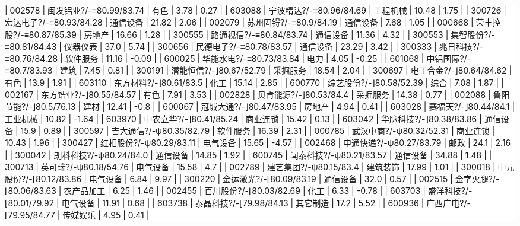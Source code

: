 | 002578 | 闽发铝业?/-≡80.99/83.74  |    有色    |    3.78   |  0.27 |
| 603088 | 宁波精达?/-≡80.96/84.69  |  工程机械  |   10.48   |  1.75 |
| 300726 | 宏达电子?/-≡80.93/84.28  |  通信设备  |   21.82   |  2.06 |
| 002079 |  苏州固锝?/-≡80.9/84.19  |  通信设备  |    7.68   |  1.05 |
| 000668 | 荣丰控股?/-≡80.87/85.39  |   房地产   |   16.66   |  1.28 |
| 300555 | 路通视信?/-≡80.84/83.74  |  通信设备  |   11.36   |  4.32 |
| 300553 | 集智股份?/-≡80.81/84.43  |  仪器仪表  |    37.0   |  5.74 |
| 300656 | 民德电子?/-≡80.78/83.57  |  通信设备  |   23.29   |  3.42 |
| 300333 | 兆日科技?/-≡80.76/84.28  |  软件服务  |   11.16   | -0.09 |
| 600025 | 华能水电?/-≡80.73/83.84  |    电力    |    4.05   | -0.25 |
| 601068 |  中铝国际?/-≡80.7/83.93  |    建筑    |    7.45   |  0.81 |
| 300191 | 潜能恒信?/-⌋80.67/52.79  |  采掘服务  |   18.54   |  2.04 |
| 300697 | 电工合金?/-⌋80.64/84.62  |    有色    |    13.9   |  1.91 |
| 603110 |  东方材料?/-⌋80.61/83.5  |    化工    |   15.14   |  2.85 |
| 600770 | 综艺股份?/-⌋80.58/52.39  |    综合    |    7.08   |  1.87 |
| 002167 | 东方锆业?/-⌋80.55/84.57  |    有色    |    7.91   |  3.53 |
| 002828 |  贝肯能源?/-⌋80.53/84.4  |  采掘服务  |   14.38   |  0.77 |
| 002088 |  鲁阳节能?/-⌋80.5/76.13  |    建材    |   12.41   |  -0.8 |
| 600067 | 冠城大通?/-⌋80.47/83.95  |   房地产   |    4.94   |  0.41 |
| 603028 |   赛福天?/-⌋80.44/84.1   |  工业机械  |   10.82   | -1.64 |
| 603970 | 中农立华?/-⌋80.41/85.24  |  商业连锁  |   15.42   |  0.13 |
| 603042 | 华脉科技?/-⌋80.38/83.86  |  通信设备  |    15.9   |  0.89 |
| 300597 | 吉大通信?/-ψ80.35/82.79  |  软件服务  |   16.39   |  2.31 |
| 000785 | 武汉中商?/-ψ80.32/52.31  |  商业连锁  |   10.43   |  1.96 |
| 300427 | 红相股份?/-ψ80.29/83.11  |  电气设备  |   15.65   | -4.57 |
| 002468 | 申通快递?/-ψ80.27/83.79  |    邮政    |    24.1   |  2.16 |
| 300042 |  朗科科技?/-ψ80.24/84.0  |  通信设备  |   14.85   |  1.92 |
| 600745 | 闻泰科技?/-ψ80.21/83.57  |  通信设备  |   34.88   |  1.48 |
| 300713 |  英可瑞?/-ψ80.18/54.76   |  电气设备  |   15.58   |  4.7  |
| 002789 |  建艺集团?/-ψ80.15/83.4  |  建筑装饰  |   17.99   |  1.01 |
| 300018 | 中元股份?/-⌊80.12/83.86  |  电气设备  |    6.84   |  9.97 |
| 300220 | 金运激光?/-⌊80.09/83.19  |  通信设备  |    32.0   |  0.57 |
| 002515 | 金字火腿?/-⌊80.06/83.63  | 农产品加工 |    6.25   |  1.46 |
| 002455 | 百川股份?/-⌊80.03/82.69  |    化工    |    6.33   | -0.78 |
| 603703 | 盛洋科技?/-⌊80.01/79.92  |  电气设备  |   11.91   |  0.68 |
| 603738 | 泰晶科技?/-⌊79.98/84.13  |  其它制造  |    17.2   |  5.52 |
| 600936 | 广西广电?/-⌊79.95/84.77  |  传媒娱乐  |    4.95   |  0.41 |